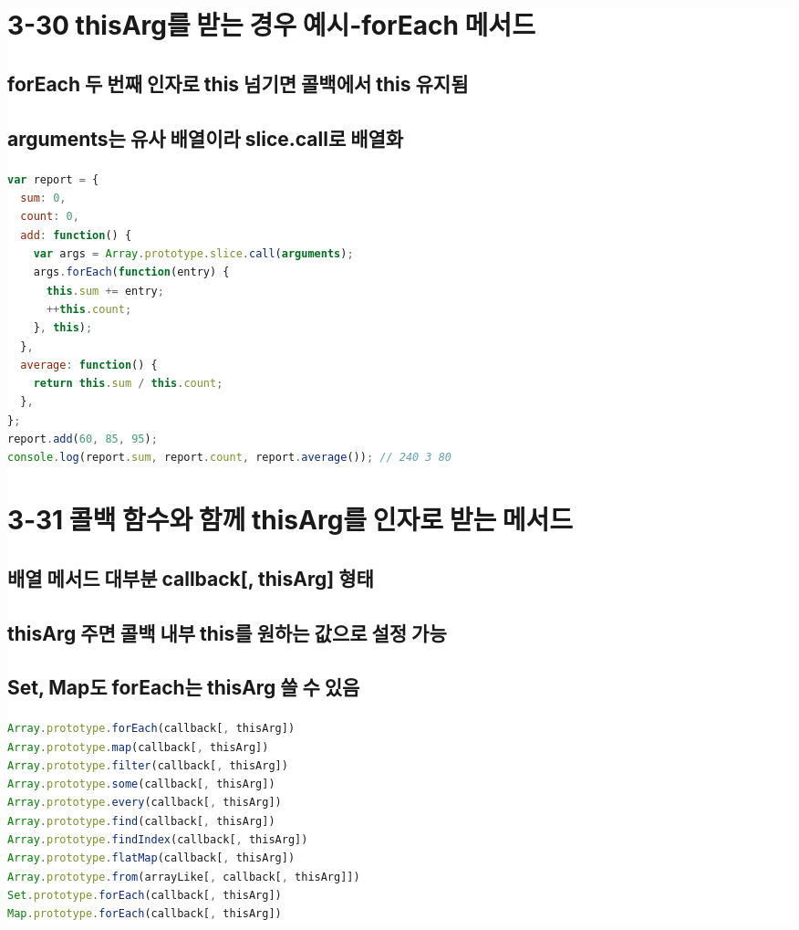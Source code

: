 # 3-30 thisArg를 받는 경우 예시-forEach 메서드
## forEach 두 번째 인자로 this 넘기면 콜백에서 this 유지됨
## arguments는 유사 배열이라 slice.call로 배열화
```javascript
var report = {
  sum: 0,
  count: 0,
  add: function() {
    var args = Array.prototype.slice.call(arguments);
    args.forEach(function(entry) {
      this.sum += entry;
      ++this.count;
    }, this);
  },
  average: function() {
    return this.sum / this.count;
  },
};
report.add(60, 85, 95);
console.log(report.sum, report.count, report.average()); // 240 3 80
```

# 3-31 콜백 함수와 함께 thisArg를 인자로 받는 메서드
## 배열 메서드 대부분 callback[, thisArg] 형태
## thisArg 주면 콜백 내부 this를 원하는 값으로 설정 가능
## Set, Map도 forEach는 thisArg 쓸 수 있음
```javascript
Array.prototype.forEach(callback[, thisArg])
Array.prototype.map(callback[, thisArg])
Array.prototype.filter(callback[, thisArg])
Array.prototype.some(callback[, thisArg])
Array.prototype.every(callback[, thisArg])
Array.prototype.find(callback[, thisArg])
Array.prototype.findIndex(callback[, thisArg])
Array.prototype.flatMap(callback[, thisArg])
Array.prototype.from(arrayLike[, callback[, thisArg]])
Set.prototype.forEach(callback[, thisArg])
Map.prototype.forEach(callback[, thisArg])
```

